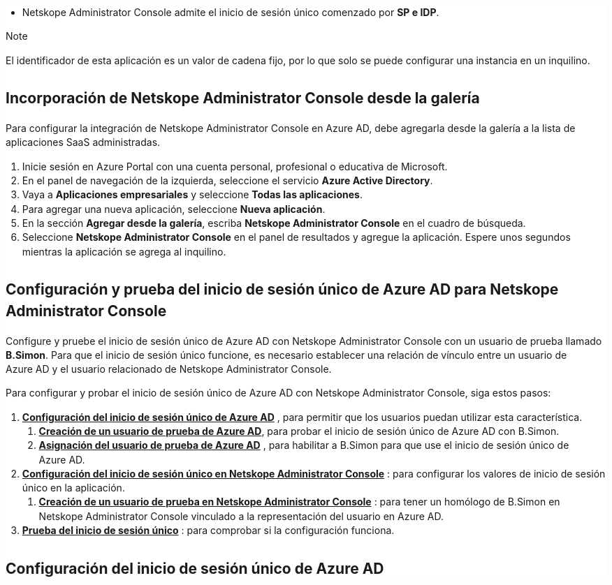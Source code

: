 - Netskope Administrator Console admite el inicio de sesión único comenzado por **SP e IDP**.

> [!NOTE]
> El identificador de esta aplicación es un valor de cadena fijo, por lo que solo se puede configurar una instancia en un inquilino.

## <a name="add-netskope-administrator-console-from-the-gallery"></a>Incorporación de Netskope Administrator Console desde la galería

Para configurar la integración de Netskope Administrator Console en Azure AD, debe agregarla desde la galería a la lista de aplicaciones SaaS administradas.

1. Inicie sesión en Azure Portal con una cuenta personal, profesional o educativa de Microsoft.
1. En el panel de navegación de la izquierda, seleccione el servicio **Azure Active Directory**.
1. Vaya a **Aplicaciones empresariales** y seleccione **Todas las aplicaciones**.
1. Para agregar una nueva aplicación, seleccione **Nueva aplicación**.
1. En la sección **Agregar desde la galería**, escriba **Netskope Administrator Console** en el cuadro de búsqueda.
1. Seleccione **Netskope Administrator Console** en el panel de resultados y agregue la aplicación. Espere unos segundos mientras la aplicación se agrega al inquilino.

## <a name="configure-and-test-azure-ad-sso-for-netskope-administrator-console"></a>Configuración y prueba del inicio de sesión único de Azure AD para Netskope Administrator Console

Configure y pruebe el inicio de sesión único de Azure AD con Netskope Administrator Console con un usuario de prueba llamado **B.Simon**. Para que el inicio de sesión único funcione, es necesario establecer una relación de vínculo entre un usuario de Azure AD y el usuario relacionado de Netskope Administrator Console.

Para configurar y probar el inicio de sesión único de Azure AD con Netskope Administrator Console, siga estos pasos:

1. **[Configuración del inicio de sesión único de Azure AD](#configure-azure-ad-sso)** , para permitir que los usuarios puedan utilizar esta característica.
   1. **[Creación de un usuario de prueba de Azure AD](#create-an-azure-ad-test-user)**, para probar el inicio de sesión único de Azure AD con B.Simon.
   1. **[Asignación del usuario de prueba de Azure AD](#assign-the-azure-ad-test-user)** , para habilitar a B.Simon para que use el inicio de sesión único de Azure AD.
1. **[Configuración del inicio de sesión único en Netskope Administrator Console](#configure-netskope-administrator-console-sso)** : para configurar los valores de inicio de sesión único en la aplicación.
   1. **[Creación de un usuario de prueba en Netskope Administrator Console](#create-netskope-administrator-console-test-user)** : para tener un homólogo de B.Simon en Netskope Administrator Console vinculado a la representación del usuario en Azure AD.
1. **[Prueba del inicio de sesión único](#test-sso)** : para comprobar si la configuración funciona.

## <a name="configure-azure-ad-sso"></a>Configuración del inicio de sesión único de Azure AD
